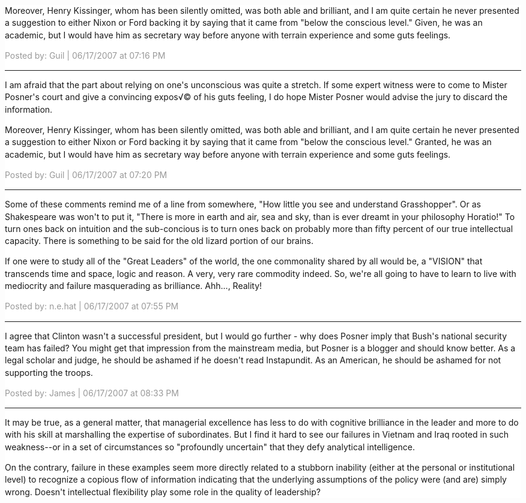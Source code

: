 Moreover, Henry Kissinger, whom has been silently omitted, was both able and brilliant, and I am quite certain he never presented a suggestion to either Nixon or Ford backing it by saying that it came from "below the conscious level."  Given, he was an academic, but I would have him as secretary way before anyone with terrain experience and some guts feelings.

<span style="color:#999">Posted by: Guil | 06/17/2007 at 07:16 PM</span>

---

I am afraid that the part about relying on one's unconscious was quite a stretch.  If some expert witness were to come to Mister Posner's court and give a convincing expos√© of his guts feeling, I do hope Mister Posner would advise the jury to discard the information.

Moreover, Henry Kissinger, whom has been silently omitted, was both able and brilliant, and I am quite certain he never presented a suggestion to either Nixon or Ford backing it by saying that it came from "below the conscious level."  Granted, he was an academic, but I would have him as secretary way before anyone with terrain experience and some guts feelings.

<span style="color:#999">Posted by: Guil | 06/17/2007 at 07:20 PM</span>

---

Some of these comments remind me of a line from somewhere, "How little you see and understand Grasshopper". Or as Shakespeare was won't to put it, "There is more in earth and air, sea and sky, than is ever dreamt in your philosophy Horatio!" To turn ones back on intuition and the sub-concious is to turn ones back on probably more than fifty percent of our true intellectual capacity. There is something to be said for the old lizard portion of our brains. 

If one were to study all of the "Great Leaders" of the world, the one commonality shared by all would be, a "VISION" that transcends time and space, logic and reason. A very, very rare commodity indeed. So, we're all going to have to learn to live with mediocrity and failure masquerading as brilliance. Ahh..., Reality!

<span style="color:#999">Posted by: n.e.hat | 06/17/2007 at 07:55 PM</span>

---

I agree that Clinton wasn't a successful president, but I would go further - why does Posner imply that Bush's national security team has failed?  You might get that impression from the mainstream media, but Posner is a blogger and should know better.  As a legal scholar and judge, he should be ashamed if he doesn't read Instapundit.  As an American, he should be ashamed for not supporting the troops.

<span style="color:#999">Posted by: James | 06/17/2007 at 08:33 PM</span>

---

It may be true, as a general matter, that managerial excellence has less to do with cognitive brilliance in the leader and more to do with his skill at marshalling the expertise of subordinates.  But I find it hard to see our failures in Vietnam and Iraq rooted in such weakness--or in a set of circumstances so "profoundly uncertain" that they defy analytical intelligence.

On the contrary, failure in these examples seem more directly related to a stubborn inability (either at the personal or institutional level) to recognize a copious flow of information indicating that the underlying assumptions of the policy were (and are) simply wrong. Doesn't intellectual flexibility play some role in the quality of leadership?
